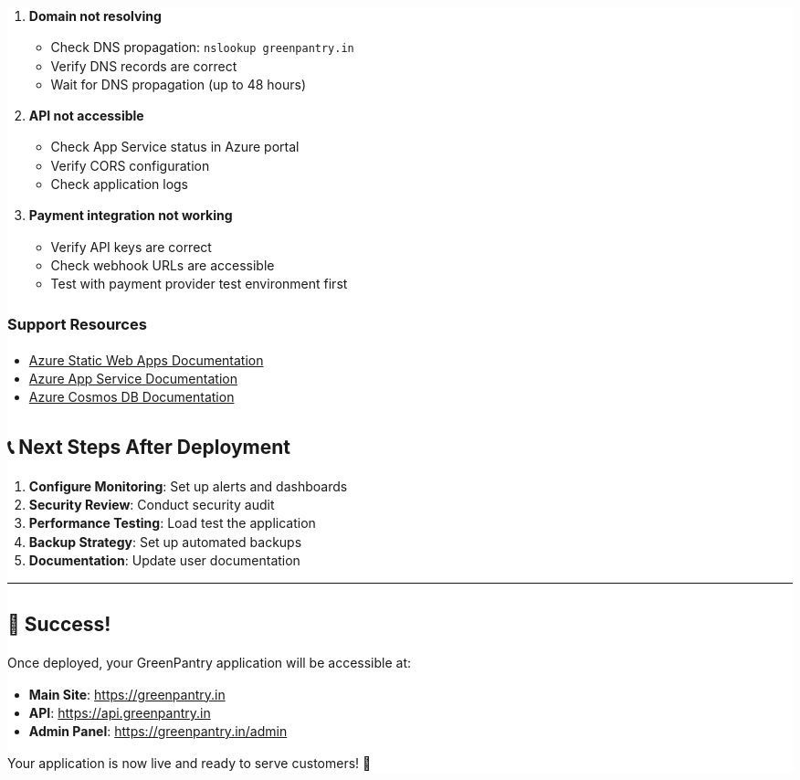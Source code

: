 1. **Domain not resolving**
   - Check DNS propagation: `nslookup greenpantry.in`
   - Verify DNS records are correct
   - Wait for DNS propagation (up to 48 hours)

2. **API not accessible**
   - Check App Service status in Azure portal
   - Verify CORS configuration
   - Check application logs

3. **Payment integration not working**
   - Verify API keys are correct
   - Check webhook URLs are accessible
   - Test with payment provider test environment first

### Support Resources
- [Azure Static Web Apps Documentation](https://docs.microsoft.com/en-us/azure/static-web-apps/)
- [Azure App Service Documentation](https://docs.microsoft.com/en-us/azure/app-service/)
- [Azure Cosmos DB Documentation](https://docs.microsoft.com/en-us/azure/cosmos-db/)

## 📞 Next Steps After Deployment

1. **Configure Monitoring**: Set up alerts and dashboards
2. **Security Review**: Conduct security audit
3. **Performance Testing**: Load test the application
4. **Backup Strategy**: Set up automated backups
5. **Documentation**: Update user documentation

---

## 🎉 Success!

Once deployed, your GreenPantry application will be accessible at:
- **Main Site**: https://greenpantry.in
- **API**: https://api.greenpantry.in
- **Admin Panel**: https://greenpantry.in/admin

Your application is now live and ready to serve customers! 🚀
